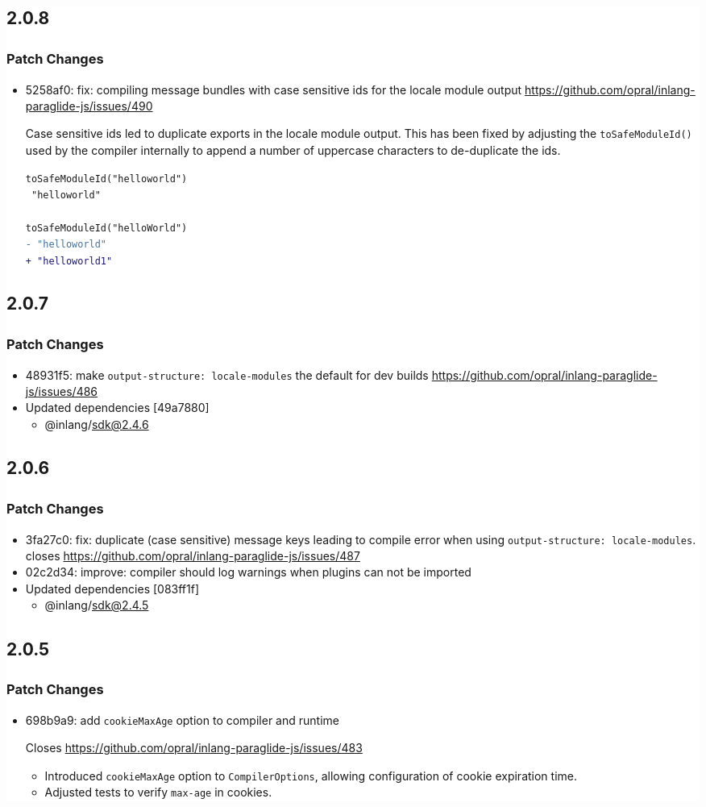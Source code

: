 ## 2.0.8

### Patch Changes

- 5258af0: fix: compiling message bundles with case sensitive ids for the locale module output https://github.com/opral/inlang-paraglide-js/issues/490

  Case sensitive ids led to duplicate exports in the locale module output. This has been fixed by adjusting the `toSafeModuleId()` used by the compiler internally to append a number of uppercase characters to de-duplicate the ids.

  ```diff
  toSafeModuleId("helloworld")
   "helloworld"

  toSafeModuleId("helloWorld")
  - "helloworld"
  + "helloworld1"
  ```

## 2.0.7

### Patch Changes

- 48931f5: make `output-structure: locale-modules` the default for dev builds https://github.com/opral/inlang-paraglide-js/issues/486
- Updated dependencies [49a7880]
  - @inlang/sdk@2.4.6

## 2.0.6

### Patch Changes

- 3fa27c0: fix: duplicate (case sensitive) message keys leading to compile error when using `output-structure: locale-modules`. closes https://github.com/opral/inlang-paraglide-js/issues/487
- 02c2d34: improve: compiler should log warnings when plugins can not be imported
- Updated dependencies [083ff1f]
  - @inlang/sdk@2.4.5

## 2.0.5

### Patch Changes

- 698b9a9: add `cookieMaxAge` option to compiler and runtime

  Closes https://github.com/opral/inlang-paraglide-js/issues/483

  - Introduced `cookieMaxAge` option to `CompilerOptions`, allowing configuration of cookie expiration time.
  - Adjusted tests to verify `max-age` in cookies.
